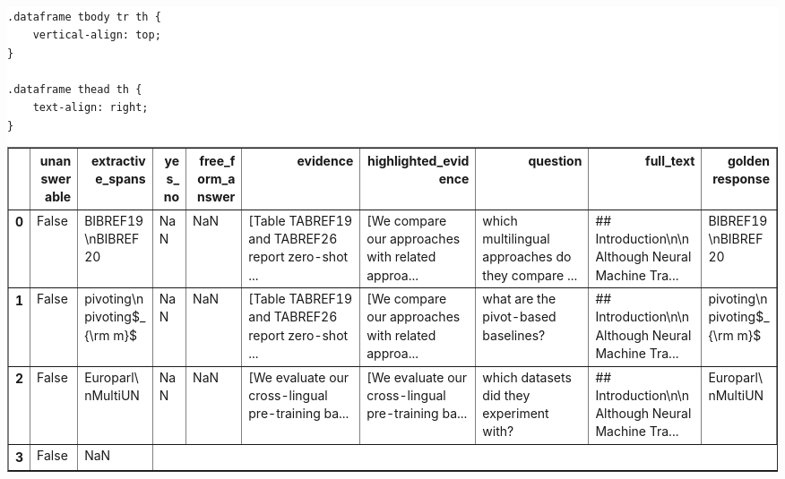     .dataframe tbody tr th {
        vertical-align: top;
    }

    .dataframe thead th {
        text-align: right;
    }
</style>
<table border="1">
  <thead>
    <tr style="text-align: right;">
      <th></th>
      <th>unanswerable</th>
      <th>extractive_spans</th>
      <th>yes_no</th>
      <th>free_form_answer</th>
      <th>evidence</th>
      <th>highlighted_evidence</th>
      <th>question</th>
      <th>full_text</th>
      <th>golden response</th>
    </tr>
  </thead>
  <tbody>
    <tr>
      <th>0</th>
      <td>False</td>
      <td>BIBREF19\nBIBREF20</td>
      <td>NaN</td>
      <td>NaN</td>
      <td>[Table TABREF19 and TABREF26 report zero-shot ...</td>
      <td>[We compare our approaches with related approa...</td>
      <td>which multilingual approaches do they compare ...</td>
      <td>## Introduction\n\nAlthough Neural Machine Tra...</td>
      <td>BIBREF19\nBIBREF20</td>
    </tr>
    <tr>
      <th>1</th>
      <td>False</td>
      <td>pivoting\npivoting$_{\rm m}$</td>
      <td>NaN</td>
      <td>NaN</td>
      <td>[Table TABREF19 and TABREF26 report zero-shot ...</td>
      <td>[We compare our approaches with related approa...</td>
      <td>what are the pivot-based baselines?</td>
      <td>## Introduction\n\nAlthough Neural Machine Tra...</td>
      <td>pivoting\npivoting$_{\rm m}$</td>
    </tr>
    <tr>
      <th>2</th>
      <td>False</td>
      <td>Europarl\nMultiUN</td>
      <td>NaN</td>
      <td>NaN</td>
      <td>[We evaluate our cross-lingual pre-training ba...</td>
      <td>[We evaluate our cross-lingual pre-training ba...</td>
      <td>which datasets did they experiment with?</td>
      <td>## Introduction\n\nAlthough Neural Machine Tra...</td>
      <td>Europarl\nMultiUN</td>
    </tr>
    <tr>
      <th>3</th>
      <td>False</td>
      <td>NaN</td>